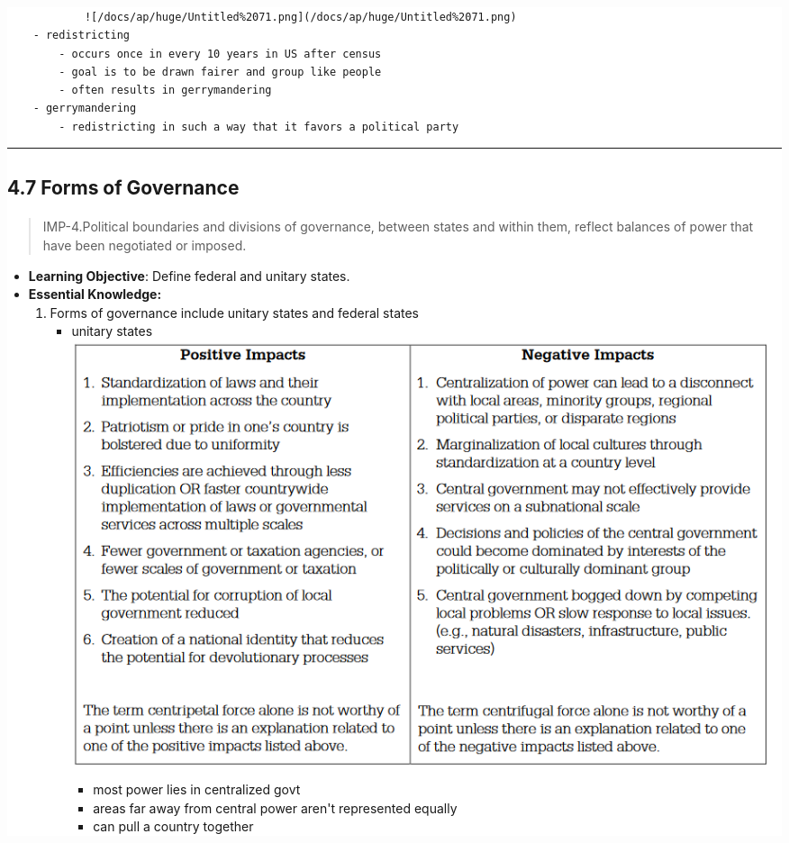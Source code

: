                 ![/docs/ap/huge/Untitled%2071.png](/docs/ap/huge/Untitled%2071.png)
        - redistricting
            - occurs once in every 10 years in US after census
            - goal is to be drawn fairer and group like people
            - often results in gerrymandering
        - gerrymandering
            - redistricting in such a way that it favors a political party
---
## 4.7 Forms of Governance
> IMP-4.Political boundaries and divisions of governance, between states and within them, reflect balances of power that have been negotiated or imposed.
- **Learning Objective**:
    Define federal and unitary states.
- **Essential Knowledge:**
    1. Forms of governance include unitary states and federal states
        - unitary states
            ![/docs/ap/huge/Untitled%2072.png](/docs/ap/huge/Untitled%2072.png)
            - most power lies in centralized govt
            - areas far away from central power aren't represented equally
            - can pull a country together